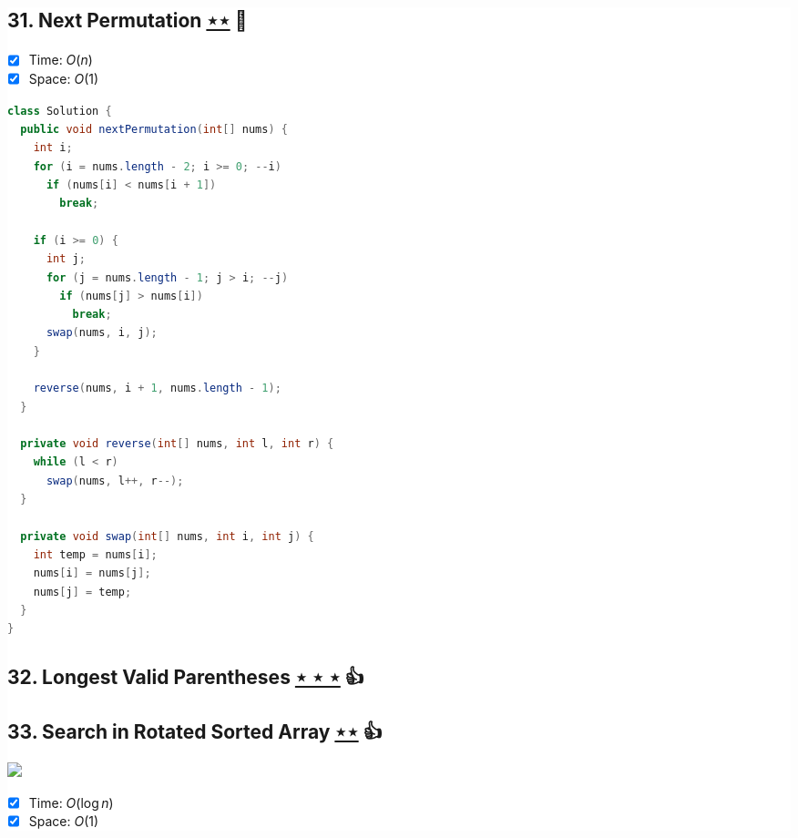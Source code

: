 ## 31. Next Permutation [$\star\star$](https://leetcode.com/problems/next-permutation) :muscle:

- [x] Time: $O(n)$
- [x] Space: $O(1)$

```java
class Solution {
  public void nextPermutation(int[] nums) {
    int i;
    for (i = nums.length - 2; i >= 0; --i)
      if (nums[i] < nums[i + 1])
        break;

    if (i >= 0) {
      int j;
      for (j = nums.length - 1; j > i; --j)
        if (nums[j] > nums[i])
          break;
      swap(nums, i, j);
    }

    reverse(nums, i + 1, nums.length - 1);
  }

  private void reverse(int[] nums, int l, int r) {
    while (l < r)
      swap(nums, l++, r--);
  }

  private void swap(int[] nums, int i, int j) {
    int temp = nums[i];
    nums[i] = nums[j];
    nums[j] = temp;
  }
}
```

## 32. Longest Valid Parentheses [$\star\star\star$](https://leetcode.com/problems/longest-valid-parentheses) :thumbsup:

## 33. Search in Rotated Sorted Array [$\star\star$](https://leetcode.com/problems/search-in-rotated-sorted-array) :thumbsup:

![](https://img.shields.io/badge/-Binary%20Search-1B813E.svg?style=flat-square)

- [x] Time: $O(\log n)$
- [x] Space: $O(1)$
